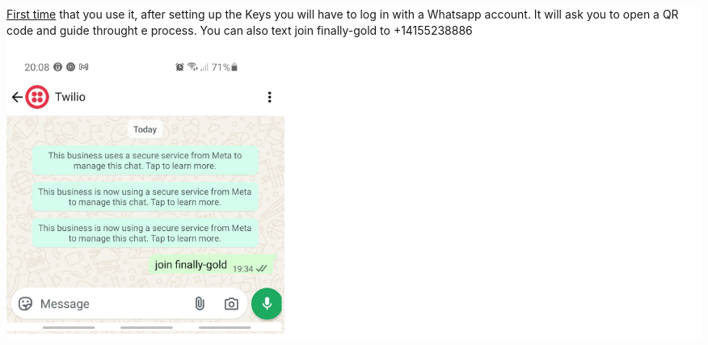 [First time](https://console.twilio.com/us1/develop/sms/try-it-out/whatsapp-learn?frameUrl=%2Fconsole%2Fsms%2Fwhatsapp%2Flearn%3Fx-target-region%3Dus1) that you use it, after setting up the Keys you will have to log in with a Whatsapp account. It will ask you to open a QR code and guide throught e process. You can also text join finally-gold to +14155238886<br>

<img src="Twilio_Mobile_Phone1.jpg" alt="Twilio Connect Whatsapp" width="40%">

